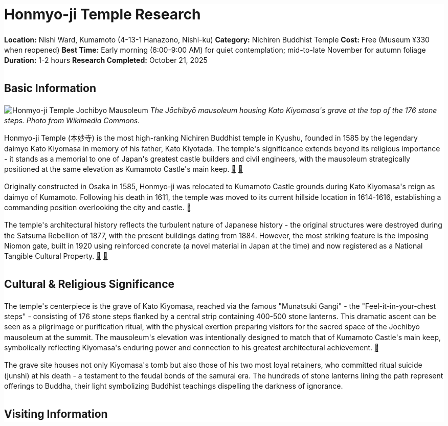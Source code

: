 # Honmyo-ji Temple Research

**Location:** Nishi Ward, Kumamoto (4-13-1 Hanazono, Nishi-ku)
**Category:** Nichiren Buddhist Temple
**Cost:** Free (Museum ¥330 when reopened)
**Best Time:** Early morning (6:00-9:00 AM) for quiet contemplation; mid-to-late November for autumn foliage
**Duration:** 1-2 hours
**Research Completed:** October 21, 2025

## Basic Information

![Honmyo-ji Temple Jochibyo Mausoleum](https://upload.wikimedia.org/wikipedia/commons/8/8c/Honmyoji_Temple_Jochibyo.jpg)
*The Jōchibyō mausoleum housing Kato Kiyomasa's grave at the top of the 176 stone steps. Photo from Wikimedia Commons.*

Honmyo-ji Temple (本妙寺) is the most high-ranking Nichiren Buddhist temple in Kyushu, founded in 1585 by the legendary daimyo Kato Kiyomasa in memory of his father, Kato Kiyotada. The temple's significance extends beyond its religious importance - it stands as a memorial to one of Japan's greatest castle builders and civil engineers, with the mausoleum strategically positioned at the same elevation as Kumamoto Castle's main keep. [🔗](https://kumamoto-guide.jp/en/spots/detail/70) [🔗](https://en.wikipedia.org/wiki/Honmy%C5%8D-ji)

Originally constructed in Osaka in 1585, Honmyo-ji was relocated to Kumamoto Castle grounds during Kato Kiyomasa's reign as daimyo of Kumamoto. Following his death in 1611, the temple was moved to its current hillside location in 1614-1616, establishing a commanding position overlooking the city and castle. [🔗](https://en.wikipedia.org/wiki/Honmy%C5%8D-ji)

The temple's architectural history reflects the turbulent nature of Japanese history - the original structures were destroyed during the Satsuma Rebellion of 1877, with the present buildings dating from 1884. However, the most striking feature is the imposing Niomon gate, built in 1920 using reinforced concrete (a novel material in Japan at the time) and now registered as a National Tangible Cultural Property. [🔗](https://kumamoto-guide.jp/en/spots/detail/70) [🔗](https://voyapon.com/honmyo-ji-temple-kumamoto/)

## Cultural & Religious Significance

The temple's centerpiece is the grave of Kato Kiyomasa, reached via the famous "Munatsuki Gangi" - the "Feel-it-in-your-chest steps" - consisting of 176 stone steps flanked by a central strip containing 400-500 stone lanterns. This dramatic ascent can be seen as a pilgrimage or purification ritual, with the physical exertion preparing visitors for the sacred space of the Jōchibyō mausoleum at the summit. The mausoleum's elevation was intentionally designed to match that of Kumamoto Castle's main keep, symbolically reflecting Kiyomasa's enduring power and connection to his greatest architectural achievement. [🔗](https://en.wikipedia.org/wiki/Honmy%C5%8D-ji)

The grave site houses not only Kiyomasa's tomb but also those of his two most loyal retainers, who committed ritual suicide (junshi) at his death - a testament to the feudal bonds of the samurai era. The hundreds of stone lanterns lining the path represent offerings to Buddha, their light symbolizing Buddhist teachings dispelling the darkness of ignorance.

## Visiting Information
